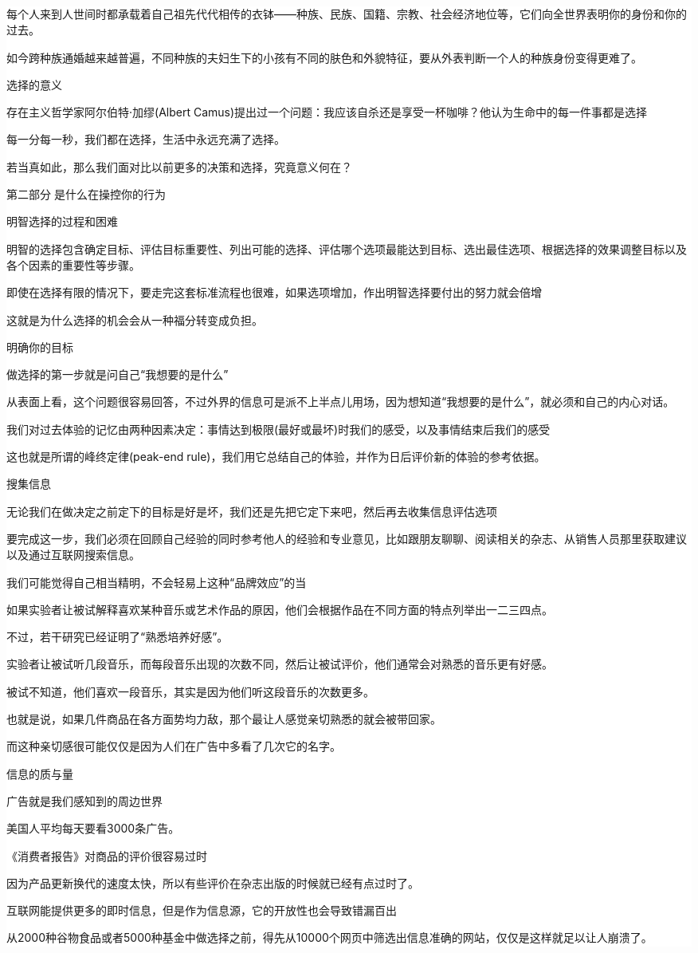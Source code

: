 每个人来到人世间时都承载着自己祖先代代相传的衣钵——种族、民族、国籍、宗教、社会经济地位等，它们向全世界表明你的身份和你的过去。

如今跨种族通婚越来越普遍，不同种族的夫妇生下的小孩有不同的肤色和外貌特征，要从外表判断一个人的种族身份变得更难了。

选择的意义

存在主义哲学家阿尔伯特·加缪(Albert Camus)提出过一个问题：我应该自杀还是享受一杯咖啡？他认为生命中的每一件事都是选择

每一分每一秒，我们都在选择，生活中永远充满了选择。

若当真如此，那么我们面对比以前更多的决策和选择，究竟意义何在？

第二部分 是什么在操控你的行为

明智选择的过程和困难

明智的选择包含确定目标、评估目标重要性、列出可能的选择、评估哪个选项最能达到目标、选出最佳选项、根据选择的效果调整目标以及各个因素的重要性等步骤。

即使在选择有限的情况下，要走完这套标准流程也很难，如果选项增加，作出明智选择要付出的努力就会倍增

这就是为什么选择的机会会从一种福分转变成负担。

明确你的目标

做选择的第一步就是问自己“我想要的是什么”

从表面上看，这个问题很容易回答，不过外界的信息可是派不上半点儿用场，因为想知道“我想要的是什么”，就必须和自己的内心对话。

我们对过去体验的记忆由两种因素决定：事情达到极限(最好或最坏)时我们的感受，以及事情结束后我们的感受

这也就是所谓的峰终定律(peak-end rule)，我们用它总结自己的体验，并作为日后评价新的体验的参考依据。

搜集信息

无论我们在做决定之前定下的目标是好是坏，我们还是先把它定下来吧，然后再去收集信息评估选项

要完成这一步，我们必须在回顾自己经验的同时参考他人的经验和专业意见，比如跟朋友聊聊、阅读相关的杂志、从销售人员那里获取建议以及通过互联网搜索信息。

我们可能觉得自己相当精明，不会轻易上这种“品牌效应”的当

如果实验者让被试解释喜欢某种音乐或艺术作品的原因，他们会根据作品在不同方面的特点列举出一二三四点。

不过，若干研究已经证明了“熟悉培养好感”。

实验者让被试听几段音乐，而每段音乐出现的次数不同，然后让被试评价，他们通常会对熟悉的音乐更有好感。

被试不知道，他们喜欢一段音乐，其实是因为他们听这段音乐的次数更多。

也就是说，如果几件商品在各方面势均力敌，那个最让人感觉亲切熟悉的就会被带回家。

而这种亲切感很可能仅仅是因为人们在广告中多看了几次它的名字。

信息的质与量

广告就是我们感知到的周边世界

美国人平均每天要看3000条广告。

《消费者报告》对商品的评价很容易过时

因为产品更新换代的速度太快，所以有些评价在杂志出版的时候就已经有点过时了。

互联网能提供更多的即时信息，但是作为信息源，它的开放性也会导致错漏百出

从2000种谷物食品或者5000种基金中做选择之前，得先从10000个网页中筛选出信息准确的网站，仅仅是这样就足以让人崩溃了。
